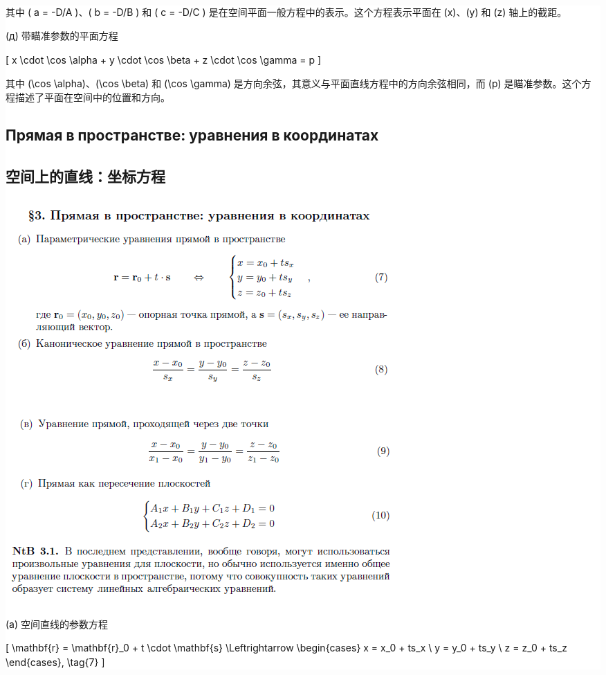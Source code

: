 其中 \( a = -D/A \)、\( b = -D/B \) 和 \( c = -D/C \) 是在空间平面一般方程中的表示。这个方程表示平面在 \(x\)、\(y\) 和 \(z\) 轴上的截距。

(д) 带瞄准参数的平面方程

\[
x \cdot \cos \alpha + y \cdot \cos \beta + z \cdot \cos \gamma = p
\]

其中 \(\cos \alpha\)、\(\cos \beta\) 和 \(\cos \gamma\) 是方向余弦，其意义与平面直线方程中的方向余弦相同，而 \(p\) 是瞄准参数。这个方程描述了平面在空间中的位置和方向。  

## Прямая в пространстве: уравнения в координатах  
## 空间上的直线：坐标方程  

![alt text](img/51.png)  

![alt text](img/52.png)  

(a) 空间直线的参数方程

\[
\mathbf{r} = \mathbf{r}_0 + t \cdot \mathbf{s} \Leftrightarrow 
\begin{cases} 
x = x_0 + ts_x \\ 
y = y_0 + ts_y \\ 
z = z_0 + ts_z 
\end{cases}, \tag{7}
\]
